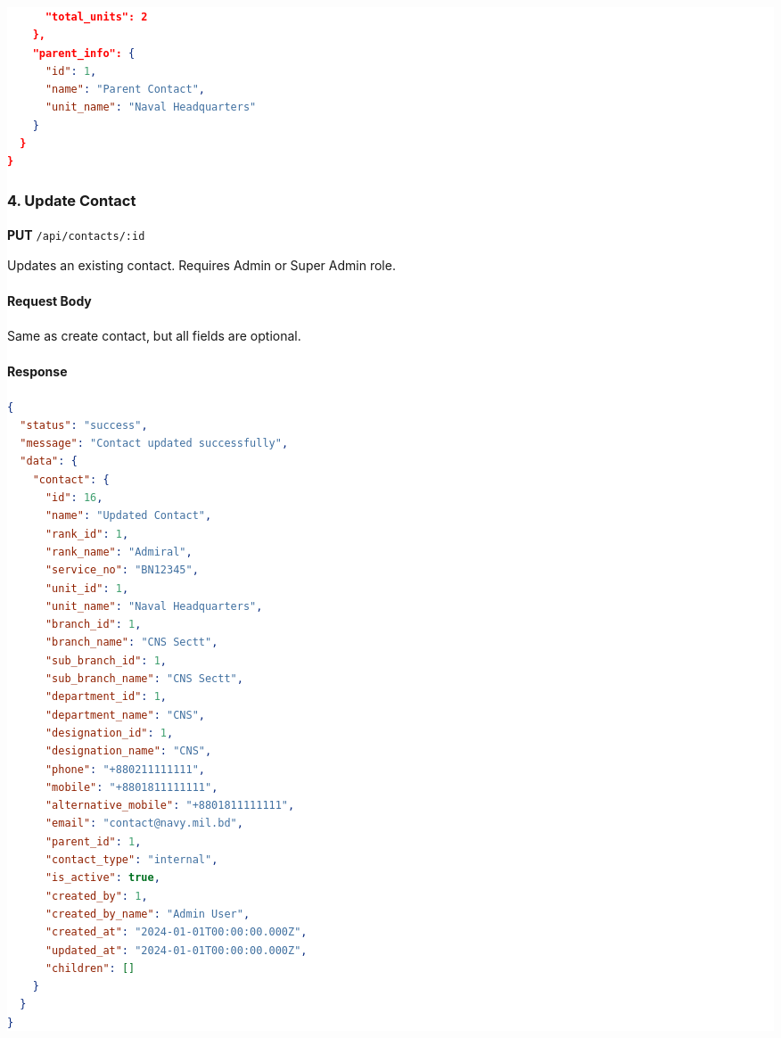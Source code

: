 ```json
      "total_units": 2
    },
    "parent_info": {
      "id": 1,
      "name": "Parent Contact",
      "unit_name": "Naval Headquarters"
    }
  }
}
```

### 4. Update Contact
**PUT** `/api/contacts/:id`

Updates an existing contact. Requires Admin or Super Admin role.

#### Request Body
Same as create contact, but all fields are optional.

#### Response
```json
{
  "status": "success",
  "message": "Contact updated successfully",
  "data": {
    "contact": {
      "id": 16,
      "name": "Updated Contact",
      "rank_id": 1,
      "rank_name": "Admiral",
      "service_no": "BN12345",
      "unit_id": 1,
      "unit_name": "Naval Headquarters",
      "branch_id": 1,
      "branch_name": "CNS Sectt",
      "sub_branch_id": 1,
      "sub_branch_name": "CNS Sectt",
      "department_id": 1,
      "department_name": "CNS",
      "designation_id": 1,
      "designation_name": "CNS",
      "phone": "+880211111111",
      "mobile": "+8801811111111",
      "alternative_mobile": "+8801811111111",
      "email": "contact@navy.mil.bd",
      "parent_id": 1,
      "contact_type": "internal",
      "is_active": true,
      "created_by": 1,
      "created_by_name": "Admin User",
      "created_at": "2024-01-01T00:00:00.000Z",
      "updated_at": "2024-01-01T00:00:00.000Z",
      "children": []
    }
  }
}
```
